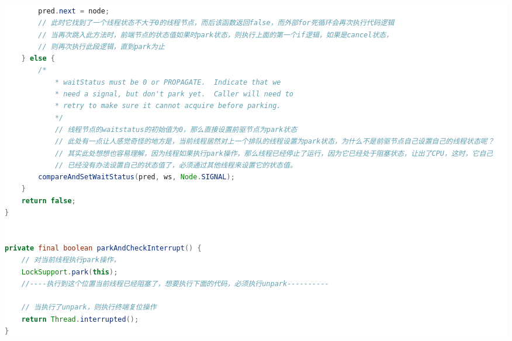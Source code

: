 ~~~java
        pred.next = node;
        // 此时它找到了一个线程状态不大于0的线程节点，而后该函数返回false，而外部for死循环会再次执行代码逻辑
        // 当再次跳入此方法时，前端节点的状态值如果时park状态，则执行上面的第一个if逻辑，如果是cancel状态，
        // 则再次执行此段逻辑，直到park为止
    } else {
        /*
            * waitStatus must be 0 or PROPAGATE.  Indicate that we
            * need a signal, but don't park yet.  Caller will need to
            * retry to make sure it cannot acquire before parking.
            */
            // 线程节点的waitstatus的初始值为0，那么直接设置前驱节点为park状态
            // 此处有一点让人感觉奇怪的地方是，当前线程居然对上一个排队的线程设置为park状态，为什么不是前驱节点自己设置自己的线程状态呢？
            // 其实此处想想也容易理解，因为线程如果执行park操作，那么线程已经停止了运行，因为它已经处于阻塞状态，让出了CPU，这时，它自己
            // 已经没有办法设置自己的状态值了，必须通过其他线程来设置它的状态值。
        compareAndSetWaitStatus(pred, ws, Node.SIGNAL);
    }
    return false;
}


private final boolean parkAndCheckInterrupt() {
    // 对当前线程执行park操作，
    LockSupport.park(this);
    //----执行到这个位置当前线程已经阻塞了，想要执行下面的代码，必须执行unpark----------

    // 当执行了unpark，则执行终端复位操作
    return Thread.interrupted();
}
~~~




